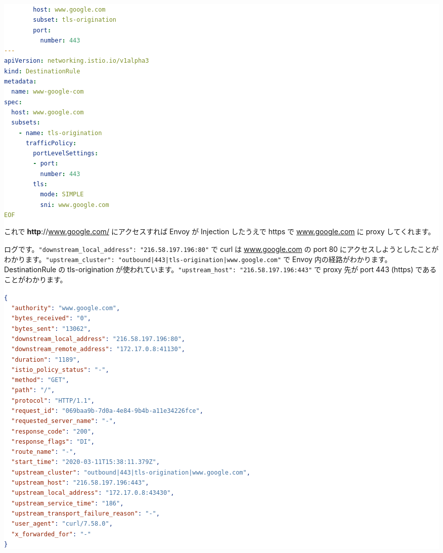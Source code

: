 ```yaml
        host: www.google.com
        subset: tls-origination
        port:
          number: 443
---
apiVersion: networking.istio.io/v1alpha3
kind: DestinationRule
metadata:
  name: www-google-com
spec:
  host: www.google.com
  subsets:
    - name: tls-origination
      trafficPolicy:
        portLevelSettings:
        - port:
          number: 443
        tls:
          mode: SIMPLE
          sni: www.google.com
EOF
```

これで **http**://www.google.com/ にアクセスすれば Envoy が Injection したうえで https で www.google.com に proxy してくれます。

ログです。`"downstream_local_address": "216.58.197.196:80"` で curl は www.google.com の port 80 にアクセスしようとしたことがわかります。`"upstream_cluster": "outbound|443|tls-origination|www.google.com"` で Envoy 内の経路がわかります。DestinationRule の tls-origination が使われています。`"upstream_host": "216.58.197.196:443"` で proxy 先が port 443 (https) であることがわかります。

```json
{
  "authority": "www.google.com",
  "bytes_received": "0",
  "bytes_sent": "13062",
  "downstream_local_address": "216.58.197.196:80",
  "downstream_remote_address": "172.17.0.8:41130",
  "duration": "1189",
  "istio_policy_status": "-",
  "method": "GET",
  "path": "/",
  "protocol": "HTTP/1.1",
  "request_id": "069baa9b-7d0a-4e84-9b4b-a11e34226fce",
  "requested_server_name": "-",
  "response_code": "200",
  "response_flags": "DI",
  "route_name": "-",
  "start_time": "2020-03-11T15:38:11.379Z",
  "upstream_cluster": "outbound|443|tls-origination|www.google.com",
  "upstream_host": "216.58.197.196:443",
  "upstream_local_address": "172.17.0.8:43430",
  "upstream_service_time": "186",
  "upstream_transport_failure_reason": "-",
  "user_agent": "curl/7.58.0",
  "x_forwarded_for": "-"
}
```
